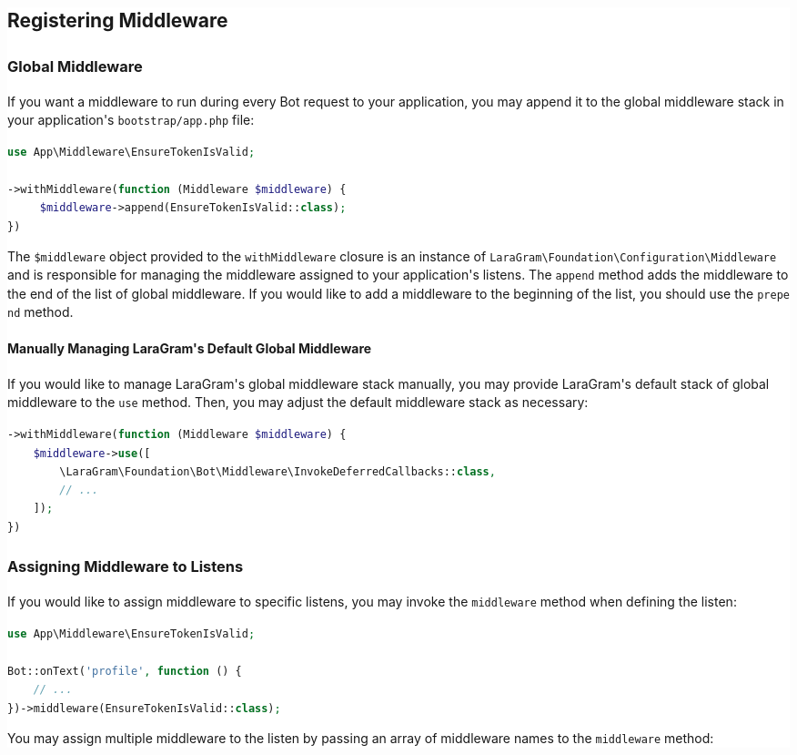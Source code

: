 <a name="registering-middleware"></a>
## Registering Middleware

<a name="global-middleware"></a>
### Global Middleware

If you want a middleware to run during every Bot request to your application, you may append it to the global middleware stack in your application's `bootstrap/app.php` file:

```php
use App\Middleware\EnsureTokenIsValid;

->withMiddleware(function (Middleware $middleware) {
     $middleware->append(EnsureTokenIsValid::class);
})
```

The `$middleware` object provided to the `withMiddleware` closure is an instance of `LaraGram\Foundation\Configuration\Middleware` and is responsible for managing the middleware assigned to your application's listens. The `append` method adds the middleware to the end of the list of global middleware. If you would like to add a middleware to the beginning of the list, you should use the `prepend` method.

<a name="manually-managing-laragrams-default-global-middleware"></a>
#### Manually Managing LaraGram's Default Global Middleware

If you would like to manage LaraGram's global middleware stack manually, you may provide LaraGram's default stack of global middleware to the `use` method. Then, you may adjust the default middleware stack as necessary:

```php
->withMiddleware(function (Middleware $middleware) {
    $middleware->use([
        \LaraGram\Foundation\Bot\Middleware\InvokeDeferredCallbacks::class,
        // ...
    ]);
})
```

<a name="assigning-middleware-to-listens"></a>
### Assigning Middleware to Listens

If you would like to assign middleware to specific listens, you may invoke the `middleware` method when defining the listen:

```php
use App\Middleware\EnsureTokenIsValid;

Bot::onText('profile', function () {
    // ...
})->middleware(EnsureTokenIsValid::class);
```

You may assign multiple middleware to the listen by passing an array of middleware names to the `middleware` method:
